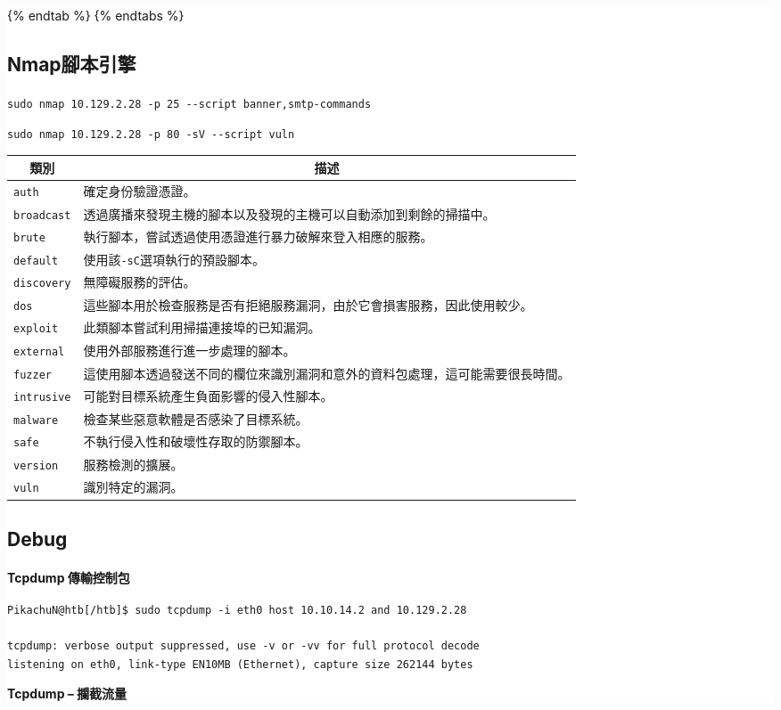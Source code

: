 ```shell-session
```
{% endtab %}
{% endtabs %}

## Nmap腳本引擎

```shell-session
sudo nmap 10.129.2.28 -p 25 --script banner,smtp-commands
```

```shell-session
sudo nmap 10.129.2.28 -p 80 -sV --script vuln 
```

| **類別**      | **描述**                                  |
| ----------- | --------------------------------------- |
| `auth`      | 確定身份驗證憑證。                               |
| `broadcast` | 透過廣播來發現主機的腳本以及發現的主機可以自動添加到剩餘的掃描中。       |
| `brute`     | 執行腳本，嘗試透過使用憑證進行暴力破解來登入相應的服務。            |
| `default`   | 使用該`-sC`選項執行的預設腳本。                      |
| `discovery` | 無障礙服務的評估。                               |
| `dos`       | 這些腳本用於檢查服務是否有拒絕服務漏洞，由於它會損害服務，因此使用較少。    |
| `exploit`   | 此類腳本嘗試利用掃描連接埠的已知漏洞。                     |
| `external`  | 使用外部服務進行進一步處理的腳本。                       |
| `fuzzer`    | 這使用腳本透過發送不同的欄位來識別漏洞和意外的資料包處理，這可能需要很長時間。 |
| `intrusive` | 可能對目標系統產生負面影響的侵入性腳本。                    |
| `malware`   | 檢查某些惡意軟體是否感染了目標系統。                      |
| `safe`      | 不執行侵入性和破壞性存取的防禦腳本。                      |
| `version`   | 服務檢測的擴展。                                |
| `vuln`      | 識別特定的漏洞。                                |

## Debug

**Tcpdump  傳輸控制包**

```shell-session
PikachuN@htb[/htb]$ sudo tcpdump -i eth0 host 10.10.14.2 and 10.129.2.28

tcpdump: verbose output suppressed, use -v or -vv for full protocol decode
listening on eth0, link-type EN10MB (Ethernet), capture size 262144 bytes
```

**Tcpdump – 攔截流量**
